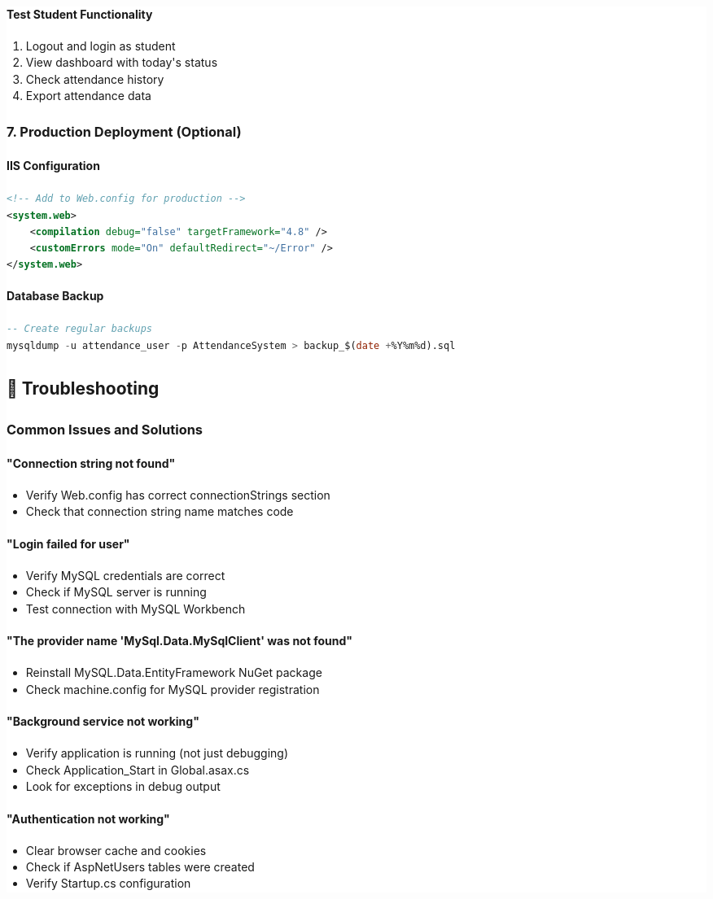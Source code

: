 #### Test Student Functionality
1. Logout and login as student
2. View dashboard with today's status
3. Check attendance history
4. Export attendance data

### 7. Production Deployment (Optional)

#### IIS Configuration
```xml
<!-- Add to Web.config for production -->
<system.web>
    <compilation debug="false" targetFramework="4.8" />
    <customErrors mode="On" defaultRedirect="~/Error" />
</system.web>
```

#### Database Backup
```sql
-- Create regular backups
mysqldump -u attendance_user -p AttendanceSystem > backup_$(date +%Y%m%d).sql
```

## 🔧 Troubleshooting

### Common Issues and Solutions

#### "Connection string not found"
- Verify Web.config has correct connectionStrings section
- Check that connection string name matches code

#### "Login failed for user"
- Verify MySQL credentials are correct
- Check if MySQL server is running
- Test connection with MySQL Workbench

#### "The provider name 'MySql.Data.MySqlClient' was not found"
- Reinstall MySQL.Data.EntityFramework NuGet package
- Check machine.config for MySQL provider registration

#### "Background service not working"
- Verify application is running (not just debugging)
- Check Application_Start in Global.asax.cs
- Look for exceptions in debug output

#### "Authentication not working"
- Clear browser cache and cookies
- Check if AspNetUsers tables were created
- Verify Startup.cs configuration
